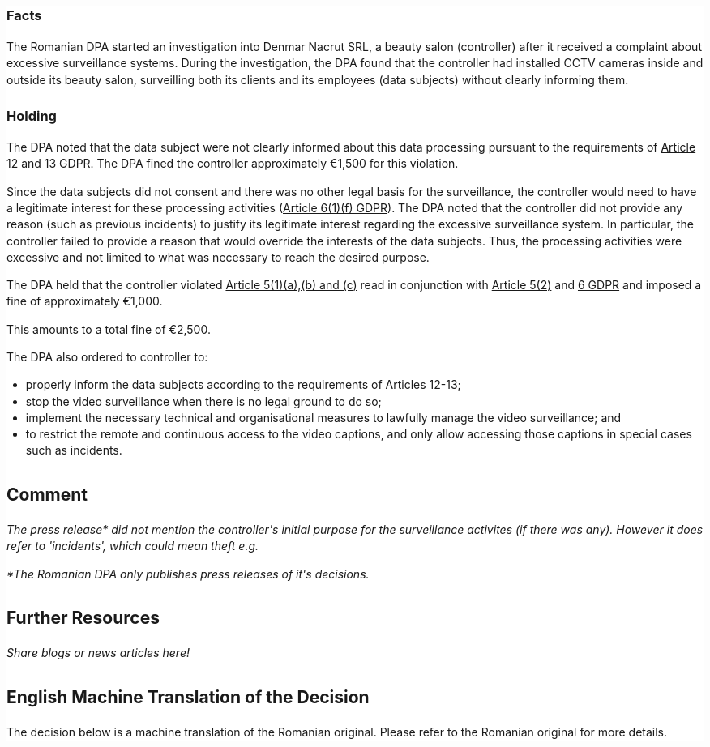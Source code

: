 ### Facts

The Romanian DPA started an investigation into Denmar Nacrut SRL, a beauty salon (controller) after it received a complaint about excessive surveillance systems. During the investigation, the DPA found that the controller had installed CCTV cameras inside and outside its beauty salon, surveilling both its clients and its employees (data subjects) without clearly informing them.

### Holding

The DPA noted that the data subject were not clearly informed about this data processing pursuant to the requirements of [Article 12](/index.php?title=Article_12_GDPR "Article 12 GDPR") and [13 GDPR](/index.php?title=Article_13_GDPR "Article 13 GDPR"). The DPA fined the controller approximately €1,500 for this violation.

Since the data subjects did not consent and there was no other legal basis for the surveillance, the controller would need to have a legitimate interest for these processing activities ([Article 6(1)(f) GDPR](/index.php?title=Article_6_GDPR#1f "Article 6 GDPR")). The DPA noted that the controller did not provide any reason (such as previous incidents) to justify its legitimate interest regarding the excessive surveillance system. In particular, the controller failed to provide a reason that would override the interests of the data subjects. Thus, the processing activities were excessive and not limited to what was necessary to reach the desired purpose.

The DPA held that the controller violated [Article 5(1)(a),(b) and (c)](/index.php?title=Article_5_GDPR#1 "Article 5 GDPR") read in conjunction with [Article 5(2)](/index.php?title=Article_5_GDPR#2 "Article 5 GDPR") and [6 GDPR](/index.php?title=Article_6_GDPR "Article 6 GDPR") and imposed a fine of approximately €1,000.

This amounts to a total fine of €2,500.

The DPA also ordered to controller to:

*   properly inform the data subjects according to the requirements of Articles 12-13;
*   stop the video surveillance when there is no legal ground to do so;
*   implement the necessary technical and organisational measures to lawfully manage the video surveillance; and
*   to restrict the remote and continuous access to the video captions, and only allow accessing those captions in special cases such as incidents.

## Comment

_The press release\* did not mention the controller's initial purpose for the surveillance activites (if there was any). However it does refer to 'incidents', which could mean theft e.g._

_\*The Romanian DPA only publishes press releases of it's decisions._

## Further Resources

_Share blogs or news articles here!_

## English Machine Translation of the Decision

The decision below is a machine translation of the Romanian original. Please refer to the Romanian original for more details.
